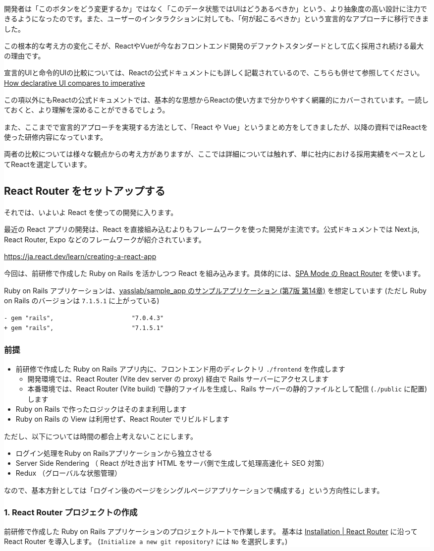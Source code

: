 開発者は「このボタンをどう変更するか」ではなく「このデータ状態ではUIはどうあるべきか」という、より抽象度の高い設計に注力できるようになったのです。また、ユーザーのインタラクションに対しても、「何が起こるべきか」という宣言的なアプローチに移行できました。

この根本的な考え方の変化こそが、ReactやVueが今なおフロントエンド開発のデファクトスタンダードとして広く採用され続ける最大の理由です。

宣言的UIと命令的UIの比較については、Reactの公式ドキュメントにも詳しく記載されているので、こちらも併せて参照してください。[How declarative UI compares to imperative ](https://react.dev/learn/reacting-to-input-with-state#how-declarative-ui-compares-to-imperative)

この項以外にもReactの公式ドキュメントでは、基本的な思想からReactの使い方まで分かりやすく網羅的にカバーされています。一読しておくと、より理解を深めることができるでしょう。

また、ここまでで宣言的アプローチを実現する方法として、「React や Vue」というまとめ方をしてきましたが、以降の資料ではReactを使った研修内容になっています。

両者の比較については様々な観点からの考え方がありますが、ここでは詳細については触れず、単に社内における採用実績をベースとしてReactを選定しています。

## React Router をセットアップする

それでは、いよいよ React を使っての開発に入ります。

最近の React アプリの開発は、React を直接組み込むよりもフレームワークを使った開発が主流です。公式ドキュメントでは Next.js, React Router, Expo などのフレームワークが紹介されています。

https://ja.react.dev/learn/creating-a-react-app

今回は、前研修で作成した Ruby on Rails を活かしつつ React を組み込みます。具体的には、[SPA Mode の React Router](https://reactrouter.com/how-to/pre-rendering#pre-rendering-with-ssrfalse) を使います。

Ruby on Rails アプリケーションは、[yasslab/sample_app のサンプルアプリケーション (第7版 第14章)](https://github.com/yasslab/sample_apps/tree/main/7_0/ch14) を想定しています (ただし Ruby on Rails のバージョンは `7.1.5.1` に上がっている)

```diff:Gemfile
- gem "rails",                      "7.0.4.3"
+ gem "rails",                      "7.1.5.1"
```

### 前提

- 前研修で作成した Ruby on Rails アプリ内に、フロントエンド用のディレクトリ `./frontend` を作成します
  - 開発環境では、React Router (Vite dev server の proxy) 経由で Rails サーバーにアクセスします
  - 本番環境では、React Router (Vite build) で静的ファイルを生成し、Rails サーバーの静的ファイルとして配信 (`./public` に配置) します
- Ruby on Rails で作ったロジックはそのまま利用します
- Ruby on Rails の View は利用せず、React Router でリビルドします

ただし、以下については時間の都合上考えないことにします。

- ログイン処理をRuby on Railsアプリケーションから独立させる
- Server Side Rendering （ React が吐き出す HTML をサーバ側で生成して処理高速化＋ SEO 対策）
- Redux （グローバルな状態管理）

なので、基本方針としては「ログイン後のページをシングルページアプリケーションで構成する」という方向性にします。

### 1. React Router プロジェクトの作成

前研修で作成した Ruby on Rails アプリケーションのプロジェクトルートで作業します。
基本は [Installation | React Router](https://reactrouter.com/start/framework/installation) に沿って React Router を導入します。
(`Initialize a new git repository?` には `No` を選択します。)
